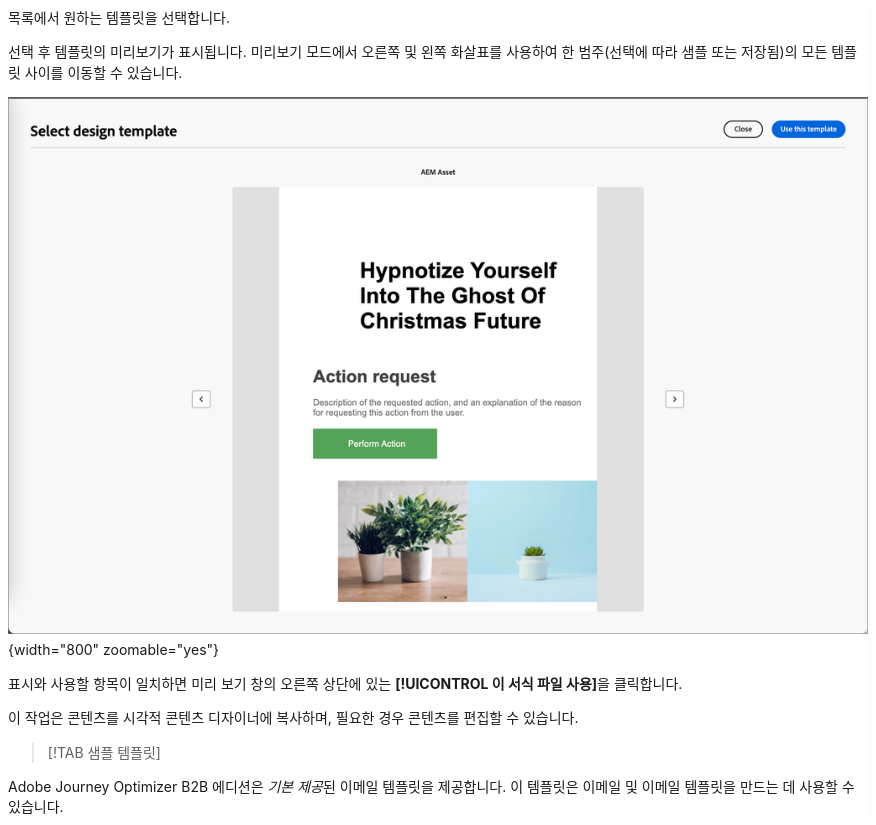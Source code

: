 목록에서 원하는 템플릿을 선택합니다.

선택 후 템플릿의 미리보기가 표시됩니다. 미리보기 모드에서 오른쪽 및 왼쪽 화살표를 사용하여 한 범주(선택에 따라 샘플 또는 저장됨)의 모든 템플릿 사이를 이동할 수 있습니다.

![저장된 템플릿 미리 보기](./assets/templates-design-saved-preview.png){width="800" zoomable="yes"}

표시와 사용할 항목이 일치하면 미리 보기 창의 오른쪽 상단에 있는 **[!UICONTROL 이 서식 파일 사용]**&#x200B;을 클릭합니다.

이 작업은 콘텐츠를 시각적 콘텐츠 디자이너에 복사하며, 필요한 경우 콘텐츠를 편집할 수 있습니다.

>[!TAB 샘플 템플릿]

Adobe Journey Optimizer B2B 에디션은 _기본 제공_&#x200B;된 이메일 템플릿을 제공합니다. 이 템플릿은 이메일 및 이메일 템플릿을 만드는 데 사용할 수 있습니다.
